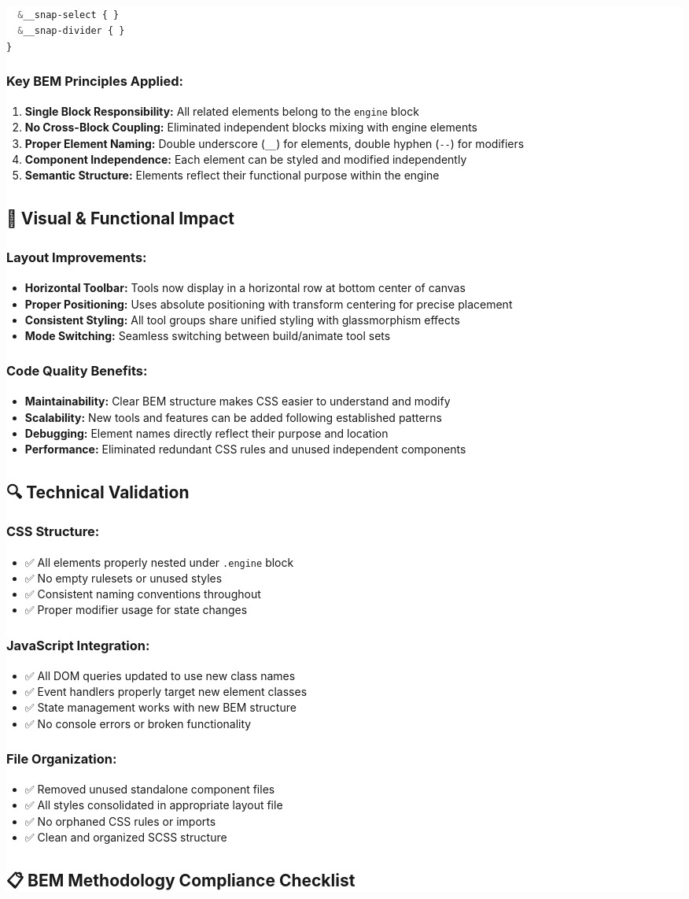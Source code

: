 ```scss
  &__snap-select { }
  &__snap-divider { }
}
```

### Key BEM Principles Applied:
1. **Single Block Responsibility:** All related elements belong to the `engine` block
2. **No Cross-Block Coupling:** Eliminated independent blocks mixing with engine elements
3. **Proper Element Naming:** Double underscore (`__`) for elements, double hyphen (`--`) for modifiers
4. **Component Independence:** Each element can be styled and modified independently
5. **Semantic Structure:** Elements reflect their functional purpose within the engine

## 🎨 Visual & Functional Impact

### Layout Improvements:
- **Horizontal Toolbar:** Tools now display in a horizontal row at bottom center of canvas
- **Proper Positioning:** Uses absolute positioning with transform centering for precise placement
- **Consistent Styling:** All tool groups share unified styling with glassmorphism effects
- **Mode Switching:** Seamless switching between build/animate tool sets

### Code Quality Benefits:
- **Maintainability:** Clear BEM structure makes CSS easier to understand and modify
- **Scalability:** New tools and features can be added following established patterns
- **Debugging:** Element names directly reflect their purpose and location
- **Performance:** Eliminated redundant CSS rules and unused independent components

## 🔍 Technical Validation

### CSS Structure:
- ✅ All elements properly nested under `.engine` block
- ✅ No empty rulesets or unused styles
- ✅ Consistent naming conventions throughout
- ✅ Proper modifier usage for state changes

### JavaScript Integration:
- ✅ All DOM queries updated to use new class names
- ✅ Event handlers properly target new element classes
- ✅ State management works with new BEM structure
- ✅ No console errors or broken functionality

### File Organization:
- ✅ Removed unused standalone component files
- ✅ All styles consolidated in appropriate layout file
- ✅ No orphaned CSS rules or imports
- ✅ Clean and organized SCSS structure

## 📋 BEM Methodology Compliance Checklist
